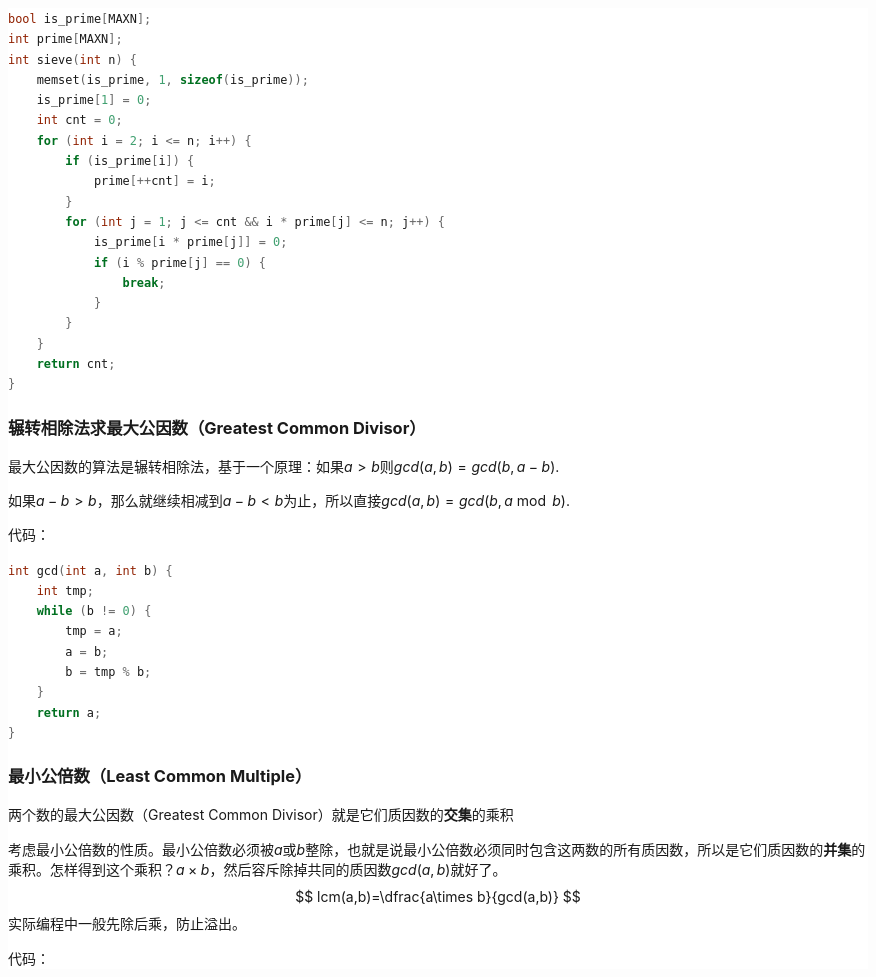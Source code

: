 ```c++
bool is_prime[MAXN];
int prime[MAXN];
int sieve(int n) {
    memset(is_prime, 1, sizeof(is_prime));
    is_prime[1] = 0;
    int cnt = 0;
    for (int i = 2; i <= n; i++) {
        if (is_prime[i]) {
            prime[++cnt] = i;
        }
        for (int j = 1; j <= cnt && i * prime[j] <= n; j++) {
            is_prime[i * prime[j]] = 0;
            if (i % prime[j] == 0) {
                break;
            }
        }
    }
    return cnt;
}
```

### 辗转相除法求最大公因数（Greatest Common Divisor）

最大公因数的算法是辗转相除法，基于一个原理：如果$a>b$则$gcd(a,b)=gcd(b,a-b)$. 

如果$a-b>b$，那么就继续相减到$a-b<b$为止，所以直接$gcd(a,b)=gcd(b,a\bmod b)$.

代码：

```c++
int gcd(int a, int b) {
    int tmp;
    while (b != 0) {
        tmp = a;
        a = b;
        b = tmp % b;
    }
    return a;
}
```

### 最小公倍数（Least Common Multiple）

两个数的最大公因数（Greatest Common Divisor）就是它们质因数的**交集**的乘积

考虑最小公倍数的性质。最小公倍数必须被$a$或$b$整除，也就是说最小公倍数必须同时包含这两数的所有质因数，所以是它们质因数的**并集**的乘积。怎样得到这个乘积？$a\times b$，然后容斥除掉共同的质因数$gcd(a,b)$就好了。
$$
lcm(a,b)=\dfrac{a\times b}{gcd(a,b)}
$$
实际编程中一般先除后乘，防止溢出。

代码：
